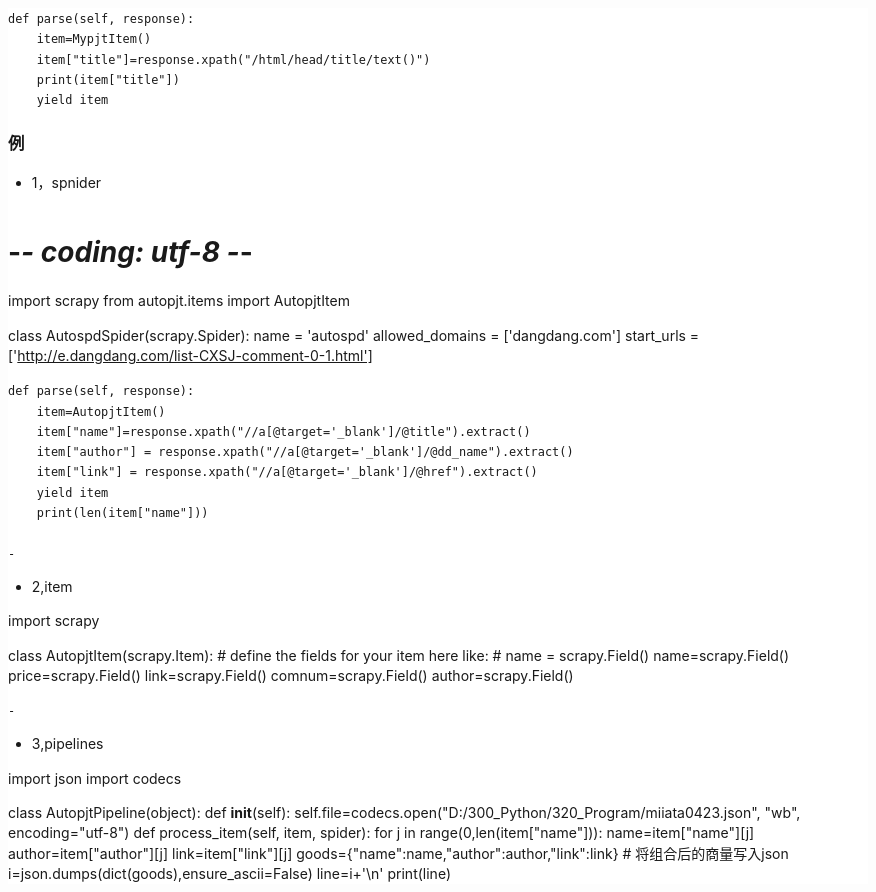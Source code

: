     def parse(self, response):
        item=MypjtItem()
        item["title"]=response.xpath("/html/head/title/text()")
        print(item["title"])
        yield item


### 例

- 1，spnider
# -*- coding: utf-8 -*-
import scrapy
from autopjt.items import AutopjtItem

class AutospdSpider(scrapy.Spider):
    name = 'autospd'
    allowed_domains = ['dangdang.com']
    start_urls = ['http://e.dangdang.com/list-CXSJ-comment-0-1.html']

    def parse(self, response):
        item=AutopjtItem()
        item["name"]=response.xpath("//a[@target='_blank']/@title").extract()
        item["author"] = response.xpath("//a[@target='_blank']/@dd_name").extract()
        item["link"] = response.xpath("//a[@target='_blank']/@href").extract()
        yield item
        print(len(item["name"]))

	- 

- 2,item

import scrapy

class AutopjtItem(scrapy.Item):
    # define the fields for your item here like:
    # name = scrapy.Field()
    name=scrapy.Field()
    price=scrapy.Field()
    link=scrapy.Field()
    comnum=scrapy.Field()
    author=scrapy.Field()


	- 

- 3,pipelines

import json
import codecs

class AutopjtPipeline(object):
    def __init__(self):
        self.file=codecs.open("D:/300_Python/320_Program/miiata0423.json", "wb", encoding="utf-8")
    def process_item(self, item, spider):
        for j in range(0,len(item["name"])):
            name=item["name"][j]
            author=item["author"][j]
            link=item["link"][j]
            goods={"name":name,"author":author,"link":link}
    #         将组合后的商量写入json
            i=json.dumps(dict(goods),ensure_ascii=False)
            line=i+'\n'
            print(line)